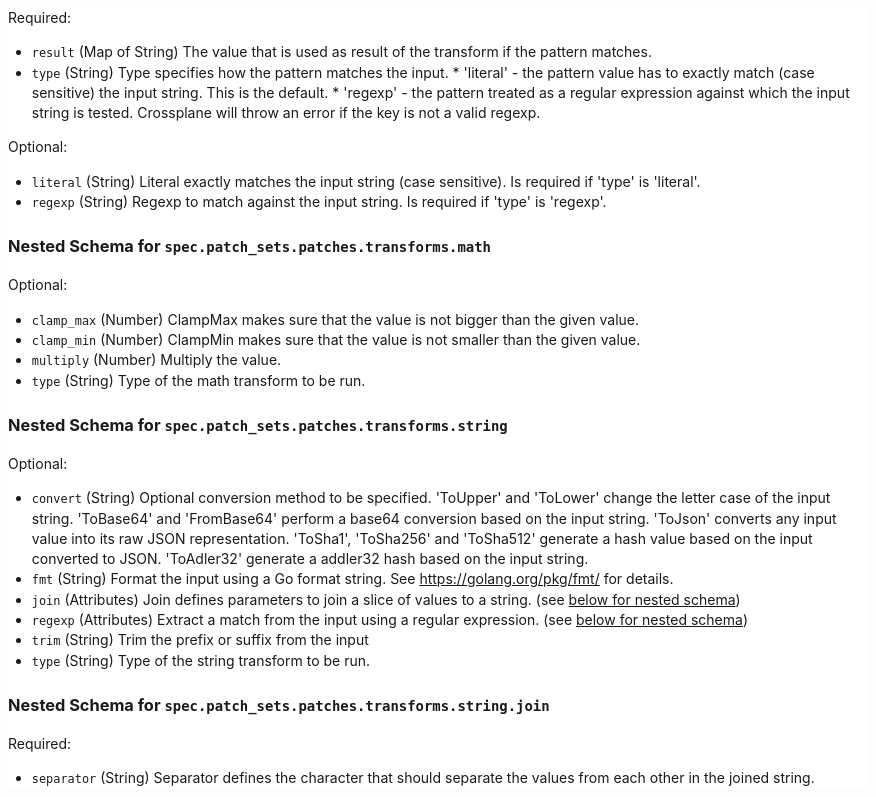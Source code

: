 Required:

- `result` (Map of String) The value that is used as result of the transform if the pattern matches.
- `type` (String) Type specifies how the pattern matches the input. * 'literal' - the pattern value has to exactly match (case sensitive) the input string. This is the default. * 'regexp' - the pattern treated as a regular expression against which the input string is tested. Crossplane will throw an error if the key is not a valid regexp.

Optional:

- `literal` (String) Literal exactly matches the input string (case sensitive). Is required if 'type' is 'literal'.
- `regexp` (String) Regexp to match against the input string. Is required if 'type' is 'regexp'.



<a id="nestedatt--spec--patch_sets--patches--transforms--math"></a>
### Nested Schema for `spec.patch_sets.patches.transforms.math`

Optional:

- `clamp_max` (Number) ClampMax makes sure that the value is not bigger than the given value.
- `clamp_min` (Number) ClampMin makes sure that the value is not smaller than the given value.
- `multiply` (Number) Multiply the value.
- `type` (String) Type of the math transform to be run.


<a id="nestedatt--spec--patch_sets--patches--transforms--string"></a>
### Nested Schema for `spec.patch_sets.patches.transforms.string`

Optional:

- `convert` (String) Optional conversion method to be specified. 'ToUpper' and 'ToLower' change the letter case of the input string. 'ToBase64' and 'FromBase64' perform a base64 conversion based on the input string. 'ToJson' converts any input value into its raw JSON representation. 'ToSha1', 'ToSha256' and 'ToSha512' generate a hash value based on the input converted to JSON. 'ToAdler32' generate a addler32 hash based on the input string.
- `fmt` (String) Format the input using a Go format string. See https://golang.org/pkg/fmt/ for details.
- `join` (Attributes) Join defines parameters to join a slice of values to a string. (see [below for nested schema](#nestedatt--spec--patch_sets--patches--transforms--string--join))
- `regexp` (Attributes) Extract a match from the input using a regular expression. (see [below for nested schema](#nestedatt--spec--patch_sets--patches--transforms--string--regexp))
- `trim` (String) Trim the prefix or suffix from the input
- `type` (String) Type of the string transform to be run.

<a id="nestedatt--spec--patch_sets--patches--transforms--string--join"></a>
### Nested Schema for `spec.patch_sets.patches.transforms.string.join`

Required:

- `separator` (String) Separator defines the character that should separate the values from each other in the joined string.
